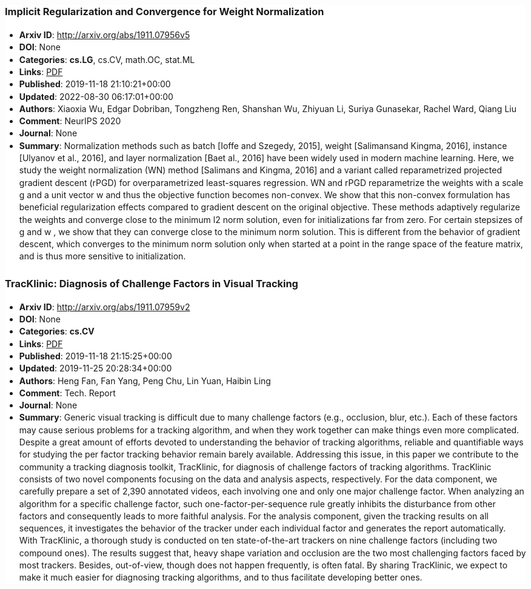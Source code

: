 

### Implicit Regularization and Convergence for Weight Normalization
- **Arxiv ID**: http://arxiv.org/abs/1911.07956v5
- **DOI**: None
- **Categories**: **cs.LG**, cs.CV, math.OC, stat.ML
- **Links**: [PDF](http://arxiv.org/pdf/1911.07956v5)
- **Published**: 2019-11-18 21:10:21+00:00
- **Updated**: 2022-08-30 06:17:01+00:00
- **Authors**: Xiaoxia Wu, Edgar Dobriban, Tongzheng Ren, Shanshan Wu, Zhiyuan Li, Suriya Gunasekar, Rachel Ward, Qiang Liu
- **Comment**: NeurIPS 2020
- **Journal**: None
- **Summary**: Normalization methods such as batch [Ioffe and Szegedy, 2015], weight [Salimansand Kingma, 2016], instance [Ulyanov et al., 2016], and layer normalization [Baet al., 2016] have been widely used in modern machine learning. Here, we study the weight normalization (WN) method [Salimans and Kingma, 2016] and a variant called reparametrized projected gradient descent (rPGD) for overparametrized least-squares regression. WN and rPGD reparametrize the weights with a scale g and a unit vector w and thus the objective function becomes non-convex. We show that this non-convex formulation has beneficial regularization effects compared to gradient descent on the original objective. These methods adaptively regularize the weights and converge close to the minimum l2 norm solution, even for initializations far from zero. For certain stepsizes of g and w , we show that they can converge close to the minimum norm solution. This is different from the behavior of gradient descent, which converges to the minimum norm solution only when started at a point in the range space of the feature matrix, and is thus more sensitive to initialization.



### TracKlinic: Diagnosis of Challenge Factors in Visual Tracking
- **Arxiv ID**: http://arxiv.org/abs/1911.07959v2
- **DOI**: None
- **Categories**: **cs.CV**
- **Links**: [PDF](http://arxiv.org/pdf/1911.07959v2)
- **Published**: 2019-11-18 21:15:25+00:00
- **Updated**: 2019-11-25 20:28:34+00:00
- **Authors**: Heng Fan, Fan Yang, Peng Chu, Lin Yuan, Haibin Ling
- **Comment**: Tech. Report
- **Journal**: None
- **Summary**: Generic visual tracking is difficult due to many challenge factors (e.g., occlusion, blur, etc.). Each of these factors may cause serious problems for a tracking algorithm, and when they work together can make things even more complicated. Despite a great amount of efforts devoted to understanding the behavior of tracking algorithms, reliable and quantifiable ways for studying the per factor tracking behavior remain barely available. Addressing this issue, in this paper we contribute to the community a tracking diagnosis toolkit, TracKlinic, for diagnosis of challenge factors of tracking algorithms.   TracKlinic consists of two novel components focusing on the data and analysis aspects, respectively. For the data component, we carefully prepare a set of 2,390 annotated videos, each involving one and only one major challenge factor. When analyzing an algorithm for a specific challenge factor, such one-factor-per-sequence rule greatly inhibits the disturbance from other factors and consequently leads to more faithful analysis. For the analysis component, given the tracking results on all sequences, it investigates the behavior of the tracker under each individual factor and generates the report automatically. With TracKlinic, a thorough study is conducted on ten state-of-the-art trackers on nine challenge factors (including two compound ones). The results suggest that, heavy shape variation and occlusion are the two most challenging factors faced by most trackers. Besides, out-of-view, though does not happen frequently, is often fatal. By sharing TracKlinic, we expect to make it much easier for diagnosing tracking algorithms, and to thus facilitate developing better ones.
